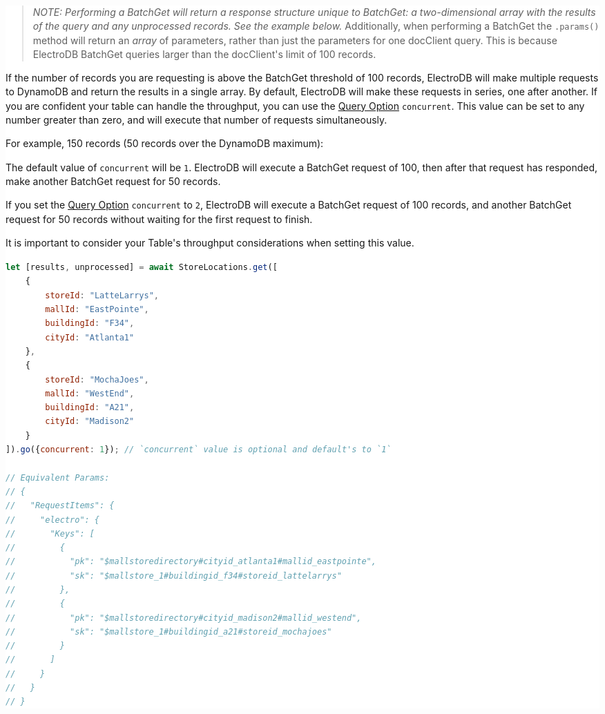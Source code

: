 > _NOTE: Performing a BatchGet will return a response structure unique to BatchGet: a two-dimensional array with the results of the query and any unprocessed records. See the example below._
> Additionally, when performing a BatchGet the `.params()` method will return an _array_ of parameters, rather than just the parameters for one docClient query. This is because ElectroDB BatchGet queries larger than the docClient's limit of 100 records.

If the number of records you are requesting is above the BatchGet threshold of 100 records, ElectroDB will make multiple requests to DynamoDB and return the results in a single array. By default, ElectroDB will make these requests in series, one after another. If you are confident your table can handle the throughput, you can use the [Query Option](#query-options) `concurrent`. This value can be set to any number greater than zero, and will execute that number of requests simultaneously.

For example, 150 records (50 records over the DynamoDB maximum):

The default value of `concurrent` will be `1`. ElectroDB will execute a BatchGet request of 100, then after that request has responded, make another BatchGet request for 50 records.

If you set the [Query Option](#query-options) `concurrent` to `2`, ElectroDB will execute a BatchGet request of 100 records, and another BatchGet request for 50 records without waiting for the first request to finish.

It is important to consider your Table's throughput considerations when setting this value.

```javascript
let [results, unprocessed] = await StoreLocations.get([
    {
        storeId: "LatteLarrys", 
        mallId: "EastPointe", 
        buildingId: "F34", 
        cityId: "Atlanta1"
    },
    {
        storeId: "MochaJoes", 
        mallId: "WestEnd", 
        buildingId: "A21", 
        cityId: "Madison2"
    }   
]).go({concurrent: 1}); // `concurrent` value is optional and default's to `1`

// Equivalent Params:
// {
//   "RequestItems": {
//     "electro": {
//       "Keys": [
//         {
//           "pk": "$mallstoredirectory#cityid_atlanta1#mallid_eastpointe",
//           "sk": "$mallstore_1#buildingid_f34#storeid_lattelarrys"
//         },
//         {
//           "pk": "$mallstoredirectory#cityid_madison2#mallid_westend",
//           "sk": "$mallstore_1#buildingid_a21#storeid_mochajoes"
//         }
//       ]
//     }
//   }
// }
```
